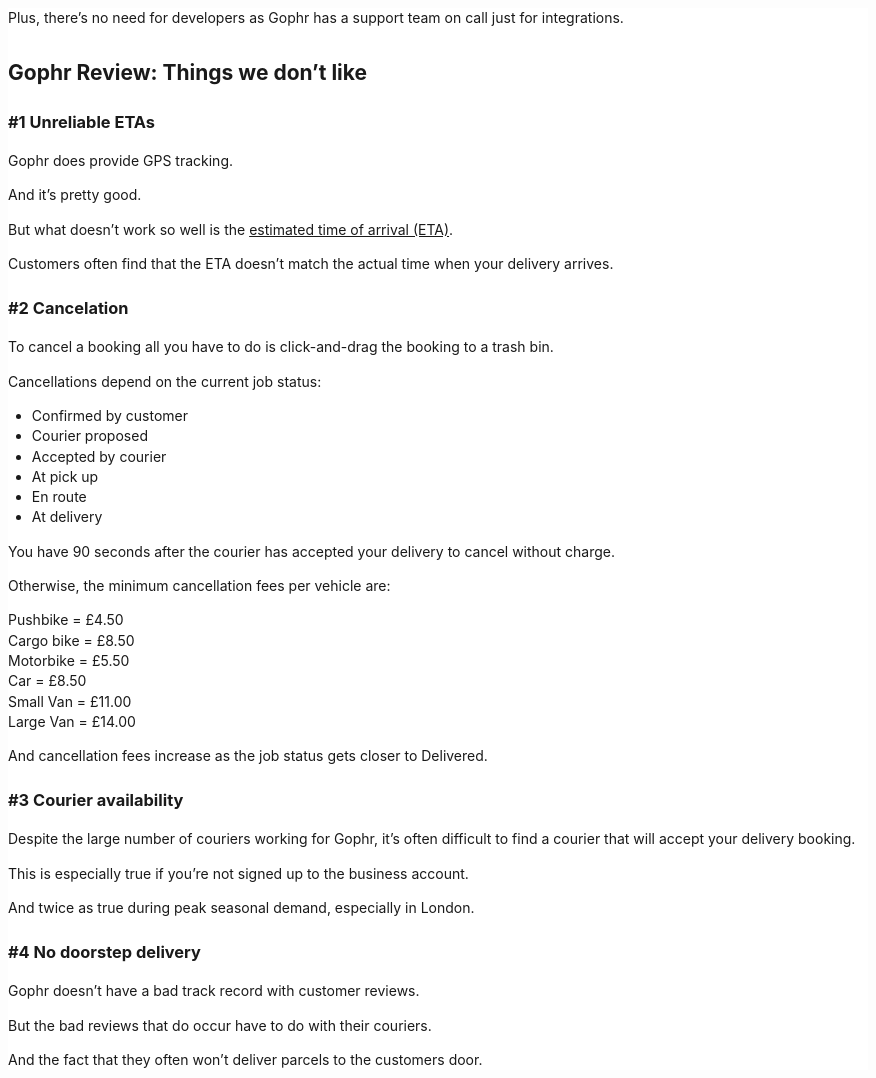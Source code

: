 Plus, there’s no need for developers as Gophr has a support team on call just for integrations.

## Gophr Review: Things we don’t like

### #1 Unreliable ETAs

Gophr does provide GPS tracking.

And it’s pretty good.

But what doesn’t work so well is the [estimated time of arrival (ETA)](https://elogii.com/blog/estimated-time-of-arrival-eta/).

Customers often find that the ETA doesn’t match the actual time when your delivery arrives.

### #2 Cancelation

To cancel a booking all you have to do is click-and-drag the booking to a trash bin.

Cancellations depend on the current job status:

* Confirmed by customer
* Courier proposed
* Accepted by courier
* At pick up
* En route
* At delivery

You have 90 seconds after the courier has accepted your delivery to cancel without charge.

Otherwise, the minimum cancellation fees per vehicle are:

Pushbike = £4.50  
Cargo bike = £8.50  
Motorbike = £5.50  
Car = £8.50  
Small Van = £11.00  
Large Van = £14.00

And cancellation fees increase as the job status gets closer to Delivered.

### #3 Courier availability

Despite the large number of couriers working for Gophr, it’s often difficult to find a courier that will accept your delivery booking.

This is especially true if you’re not signed up to the business account.

And twice as true during peak seasonal demand, especially in London.

### #4 No doorstep delivery

Gophr doesn’t have a bad track record with customer reviews.

But the bad reviews that do occur have to do with their couriers.

And the fact that they often won’t deliver parcels to the customers door.
